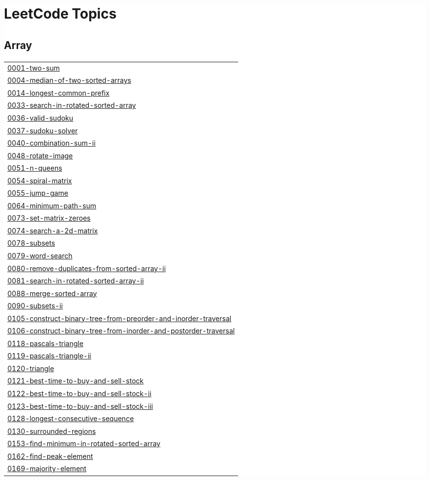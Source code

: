 

# LeetCode Topics
## Array
|  |
| ------- |
| [0001-two-sum](https://github.com/ankitadhikari2004/koding/tree/master/0001-two-sum) |
| [0004-median-of-two-sorted-arrays](https://github.com/ankitadhikari2004/koding/tree/master/0004-median-of-two-sorted-arrays) |
| [0014-longest-common-prefix](https://github.com/ankitadhikari2004/koding/tree/master/0014-longest-common-prefix) |
| [0033-search-in-rotated-sorted-array](https://github.com/ankitadhikari2004/koding/tree/master/0033-search-in-rotated-sorted-array) |
| [0036-valid-sudoku](https://github.com/ankitadhikari2004/koding/tree/master/0036-valid-sudoku) |
| [0037-sudoku-solver](https://github.com/ankitadhikari2004/koding/tree/master/0037-sudoku-solver) |
| [0040-combination-sum-ii](https://github.com/ankitadhikari2004/koding/tree/master/0040-combination-sum-ii) |
| [0048-rotate-image](https://github.com/ankitadhikari2004/koding/tree/master/0048-rotate-image) |
| [0051-n-queens](https://github.com/ankitadhikari2004/koding/tree/master/0051-n-queens) |
| [0054-spiral-matrix](https://github.com/ankitadhikari2004/koding/tree/master/0054-spiral-matrix) |
| [0055-jump-game](https://github.com/ankitadhikari2004/koding/tree/master/0055-jump-game) |
| [0064-minimum-path-sum](https://github.com/ankitadhikari2004/koding/tree/master/0064-minimum-path-sum) |
| [0073-set-matrix-zeroes](https://github.com/ankitadhikari2004/koding/tree/master/0073-set-matrix-zeroes) |
| [0074-search-a-2d-matrix](https://github.com/ankitadhikari2004/koding/tree/master/0074-search-a-2d-matrix) |
| [0078-subsets](https://github.com/ankitadhikari2004/koding/tree/master/0078-subsets) |
| [0079-word-search](https://github.com/ankitadhikari2004/koding/tree/master/0079-word-search) |
| [0080-remove-duplicates-from-sorted-array-ii](https://github.com/ankitadhikari2004/koding/tree/master/0080-remove-duplicates-from-sorted-array-ii) |
| [0081-search-in-rotated-sorted-array-ii](https://github.com/ankitadhikari2004/koding/tree/master/0081-search-in-rotated-sorted-array-ii) |
| [0088-merge-sorted-array](https://github.com/ankitadhikari2004/koding/tree/master/0088-merge-sorted-array) |
| [0090-subsets-ii](https://github.com/ankitadhikari2004/koding/tree/master/0090-subsets-ii) |
| [0105-construct-binary-tree-from-preorder-and-inorder-traversal](https://github.com/ankitadhikari2004/koding/tree/master/0105-construct-binary-tree-from-preorder-and-inorder-traversal) |
| [0106-construct-binary-tree-from-inorder-and-postorder-traversal](https://github.com/ankitadhikari2004/koding/tree/master/0106-construct-binary-tree-from-inorder-and-postorder-traversal) |
| [0118-pascals-triangle](https://github.com/ankitadhikari2004/koding/tree/master/0118-pascals-triangle) |
| [0119-pascals-triangle-ii](https://github.com/ankitadhikari2004/koding/tree/master/0119-pascals-triangle-ii) |
| [0120-triangle](https://github.com/ankitadhikari2004/koding/tree/master/0120-triangle) |
| [0121-best-time-to-buy-and-sell-stock](https://github.com/ankitadhikari2004/koding/tree/master/0121-best-time-to-buy-and-sell-stock) |
| [0122-best-time-to-buy-and-sell-stock-ii](https://github.com/ankitadhikari2004/koding/tree/master/0122-best-time-to-buy-and-sell-stock-ii) |
| [0123-best-time-to-buy-and-sell-stock-iii](https://github.com/ankitadhikari2004/koding/tree/master/0123-best-time-to-buy-and-sell-stock-iii) |
| [0128-longest-consecutive-sequence](https://github.com/ankitadhikari2004/koding/tree/master/0128-longest-consecutive-sequence) |
| [0130-surrounded-regions](https://github.com/ankitadhikari2004/koding/tree/master/0130-surrounded-regions) |
| [0153-find-minimum-in-rotated-sorted-array](https://github.com/ankitadhikari2004/koding/tree/master/0153-find-minimum-in-rotated-sorted-array) |
| [0162-find-peak-element](https://github.com/ankitadhikari2004/koding/tree/master/0162-find-peak-element) |
| [0169-majority-element](https://github.com/ankitadhikari2004/koding/tree/master/0169-majority-element) |